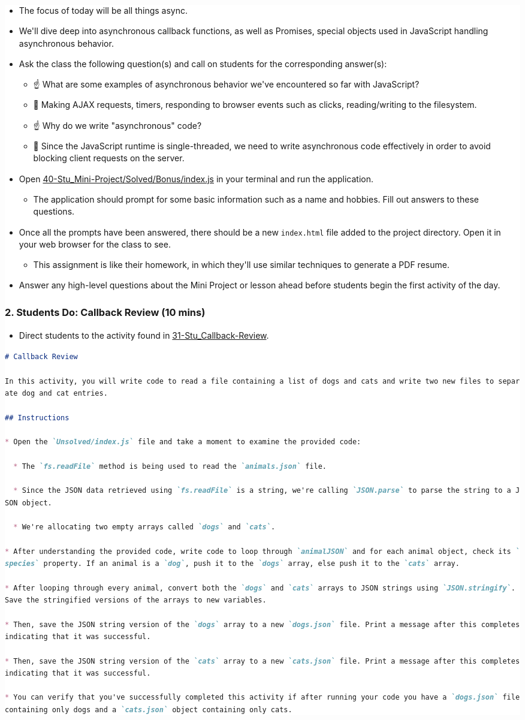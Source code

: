  * The focus of today will be all things async.
  
  * We'll dive deep into asynchronous callback functions, as well as Promises, special objects used in JavaScript handling asynchronous behavior.

* Ask the class the following question(s) and call on students for the corresponding answer(s):

  * ☝️ What are some examples of asynchronous behavior we've encountered so far with JavaScript?

  * 🙋 Making AJAX requests, timers, responding to browser events such as clicks, reading/writing to the filesystem.

  * ☝️ Why do we write "asynchronous" code?
  
  * 🙋 Since the JavaScript runtime is single-threaded, we need to write asynchronous code effectively in order to avoid blocking client requests on the server.

* Open [40-Stu_Mini-Project/Solved/Bonus/index.js](../../../../01-Class-Content/09-NodeJS/01-Activities/40-Stu_Mini-Project/Solved/Bonus/index.js) in your terminal and run the application.

  * The application should prompt for some basic information such as a name and hobbies. Fill out answers to these questions.

* Once all the prompts have been answered, there should be a new `index.html` file added to the project directory. Open it in your web browser for the class to see.

  * This assignment is like their homework, in which they'll use similar techniques to generate a PDF resume.

* Answer any high-level questions about the Mini Project or lesson ahead before students begin the first activity of the day.

### 2. Students Do: Callback Review (10 mins)

* Direct students to the activity found in [31-Stu_Callback-Review](../../../../01-Class-Content/09-NodeJS/01-Activities/31-Stu_Callback-Review/README.md).

```md
# Callback Review

In this activity, you will write code to read a file containing a list of dogs and cats and write two new files to separate dog and cat entries.

## Instructions

* Open the `Unsolved/index.js` file and take a moment to examine the provided code:

  * The `fs.readFile` method is being used to read the `animals.json` file.

  * Since the JSON data retrieved using `fs.readFile` is a string, we're calling `JSON.parse` to parse the string to a JSON object.

  * We're allocating two empty arrays called `dogs` and `cats`.

* After understanding the provided code, write code to loop through `animalJSON` and for each animal object, check its `species` property. If an animal is a `dog`, push it to the `dogs` array, else push it to the `cats` array.

* After looping through every animal, convert both the `dogs` and `cats` arrays to JSON strings using `JSON.stringify`. Save the stringified versions of the arrays to new variables.

* Then, save the JSON string version of the `dogs` array to a new `dogs.json` file. Print a message after this completes indicating that it was successful.

* Then, save the JSON string version of the `cats` array to a new `cats.json` file. Print a message after this completes indicating that it was successful.

* You can verify that you've successfully completed this activity if after running your code you have a `dogs.json` file containing only dogs and a `cats.json` object containing only cats.
```